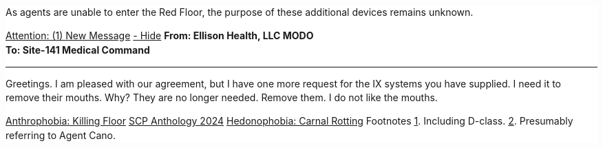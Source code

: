 As agents are unable to enter the Red Floor, the purpose of these additional devices remains unknown.  
  
  

[Attention: (1) New Message](javascript:;)
[\- Hide](javascript:;)
**From: Ellison Health, LLC MODO**  
**To: Site-141 Medical Command**
* * *
Greetings. I am pleased with our agreement, but I have one more request for the IX systems you have supplied.
I need it to remove their mouths.
Why?
They are no longer needed.
Remove them.
I do not like the mouths.
  
  

[Anthrophobia: Killing Floor](https://scp-wiki.wikidot.com/scp-8876)
[SCP Anthology 2024](https://scp-wiki.wikidot.com/scp-anthology-2024)
[Hedonophobia: Carnal Rotting](https://scp-wiki.wikidot.com/scp-8558)
Footnotes
[1](javascript:;). Including D-class.
[2](javascript:;). Presumably referring to Agent Cano.